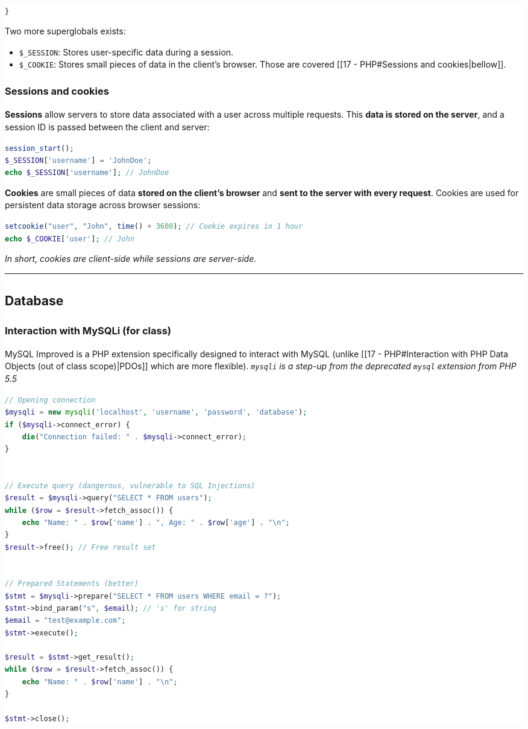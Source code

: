 ```php
}
```

Two more superglobals exists: 
- `$_SESSION`: Stores user-specific data during a session.
- `$_COOKIE`: Stores small pieces of data in the client’s browser.
Those are covered [[17 - PHP#Sessions and cookies|bellow]].

### Sessions and cookies

**Sessions** allow servers to store data associated with a user across multiple requests. This **data is stored on the server**, and a session ID is passed between the client and server:
```php
session_start();
$_SESSION['username'] = 'JohnDoe';
echo $_SESSION['username']; // JohnDoe
```

**Cookies** are small pieces of data **stored on the client’s browser** and **sent to the server with every request**. Cookies are used for persistent data storage across browser sessions:
```php
setcookie("user", "John", time() + 3600); // Cookie expires in 1 hour
echo $_COOKIE['user']; // John
```

*In short, cookies are client-side while sessions are server-side.*


****
## Database

### Interaction with MySQLi (for class)

MySQL Improved is a PHP extension specifically designed to interact with MySQL (unlike [[17 - PHP#Interaction with PHP Data Objects (out of class scope)|PDOs]] which are more flexible).
	*`mysqli` is a step-up from the deprecated `mysql` extension from PHP 5.5*

```php
// Opening connection
$mysqli = new mysqli('localhost', 'username', 'password', 'database');
if ($mysqli->connect_error) {
    die("Connection failed: " . $mysqli->connect_error);
}


// Execute query (dangerous, vulnerable to SQL Injections)
$result = $mysqli->query("SELECT * FROM users");
while ($row = $result->fetch_assoc()) {
    echo "Name: " . $row['name'] . ", Age: " . $row['age'] . "\n";
}
$result->free(); // Free result set


// Prepared Statements (better)
$stmt = $mysqli->prepare("SELECT * FROM users WHERE email = ?");
$stmt->bind_param("s", $email); // 's' for string
$email = "test@example.com";
$stmt->execute();

$result = $stmt->get_result();
while ($row = $result->fetch_assoc()) {
    echo "Name: " . $row['name'] . "\n";
}

$stmt->close();

```